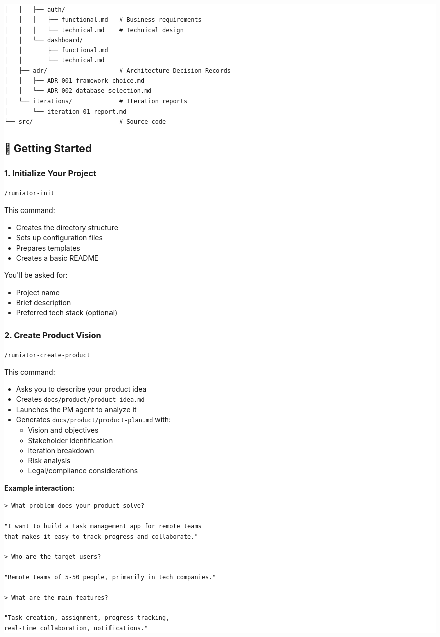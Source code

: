 ```
│   │   ├── auth/
│   │   │   ├── functional.md   # Business requirements
│   │   │   └── technical.md    # Technical design
│   │   └── dashboard/
│   │       ├── functional.md
│   │       └── technical.md
│   ├── adr/                    # Architecture Decision Records
│   │   ├── ADR-001-framework-choice.md
│   │   └── ADR-002-database-selection.md
│   └── iterations/             # Iteration reports
│       └── iteration-01-report.md
└── src/                        # Source code
```

## 🚀 Getting Started

### 1. Initialize Your Project

```bash
/rumiator-init
```

This command:
- Creates the directory structure
- Sets up configuration files
- Prepares templates
- Creates a basic README

You'll be asked for:
- Project name
- Brief description
- Preferred tech stack (optional)

### 2. Create Product Vision

```bash
/rumiator-create-product
```

This command:
- Asks you to describe your product idea
- Creates `docs/product/product-idea.md`
- Launches the PM agent to analyze it
- Generates `docs/product/product-plan.md` with:
  - Vision and objectives
  - Stakeholder identification
  - Iteration breakdown
  - Risk analysis
  - Legal/compliance considerations

**Example interaction:**
```
> What problem does your product solve?

"I want to build a task management app for remote teams
that makes it easy to track progress and collaborate."

> Who are the target users?

"Remote teams of 5-50 people, primarily in tech companies."

> What are the main features?

"Task creation, assignment, progress tracking,
real-time collaboration, notifications."
```